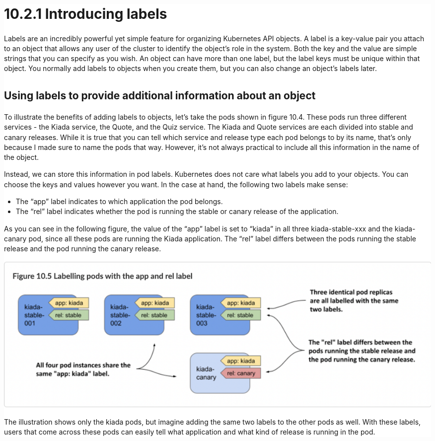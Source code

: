 # 10.2.1 Introducing labels

Labels are an incredibly powerful yet simple feature for organizing Kubernetes API objects. A label is a key-value pair you attach to an object that allows any user of the cluster to identify the object’s role in the system. Both the key and the value are simple strings that you can specify as you wish. An object can have more than one label, but the label keys must be unique within that object. You normally add labels to objects when you create them, but you can also change an object’s labels later.

## Using labels to provide additional information about an object
To illustrate the benefits of adding labels to objects, let’s take the pods shown in figure 10.4. These pods run three different services - the Kiada service, the Quote, and the Quiz service. The Kiada and Quote services are each divided into stable and canary releases. While it is true that you can tell which service and release type each pod belongs to by its name, that’s only because I made sure to name the pods that way. However, it’s not always practical to include all this information in the name of the object.

Instead, we can store this information in pod labels. Kubernetes does not care what labels you add to your objects. You can choose the keys and values however you want. In the case at hand, the following two labels make sense:

* The “app” label indicates to which application the pod belongs.
* The “rel” label indicates whether the pod is running the stable or canary release of the application.

As you can see in the following figure, the value of the “app” label is set to “kiada” in all three kiada-stable-xxx and the kiada-canary pod, since all these pods are running the Kiada application. The “rel” label differs between the pods running the stable release and the pod running the canary release.

![](../images/10.5.png)

The illustration shows only the kiada pods, but imagine adding the same two labels to the other pods as well. With these labels, users that come across these pods can easily tell what application and what kind of release is running in the pod.
